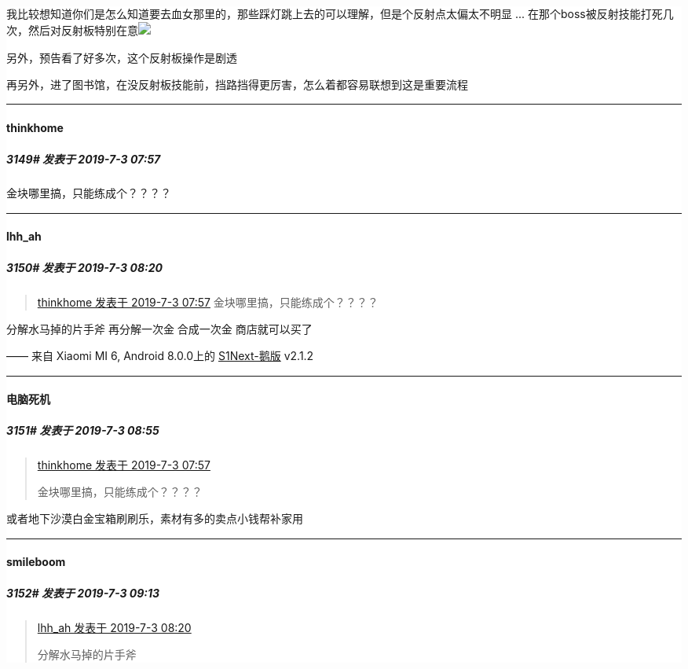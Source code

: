 我比较想知道你们是怎么知道要去血女那里的，那些踩灯跳上去的可以理解，但是个反射点太偏太不明显 ...</blockquote>
在那个boss被反射技能打死几次，然后对反射板特别在意<img src="https://static.saraba1st.com/image/smiley/face2017/068.png" referrerpolicy="no-referrer">


另外，预告看了好多次，这个反射板操作是剧透


再另外，进了图书馆，在没反射板技能前，挡路挡得更厉害，怎么着都容易联想到这是重要流程


-----

####  thinkhome  
##### 3149#       发表于 2019-7-3 07:57


金块哪里搞，只能练成个？？？？


-----

####  lhh_ah  
##### 3150#       发表于 2019-7-3 08:20


<blockquote><a href="httphttps://bbs.saraba1st.com/2b/forum.php?mod=redirect&amp;goto=findpost&amp;pid=44364996&amp;ptid=1652344" target="_blank">thinkhome 发表于 2019-7-3 07:57</a>
金块哪里搞，只能练成个？？？？</blockquote>
分解水马掉的片手斧
再分解一次金
合成一次金
商店就可以买了

—— 来自 Xiaomi MI 6, Android 8.0.0上的 [S1Next-鹅版](https://github.com/ykrank/S1-Next/releases) v2.1.2


-----

####  电脑死机  
##### 3151#       发表于 2019-7-3 08:55


<blockquote><a href="httphttps://bbs.saraba1st.com/2b/forum.php?mod=redirect&amp;goto=findpost&amp;pid=44364996&amp;ptid=1652344" target="_blank">thinkhome 发表于 2019-7-3 07:57</a>

金块哪里搞，只能练成个？？？？</blockquote>
或者地下沙漠白金宝箱刷刷乐，素材有多的卖点小钱帮补家用


-----

####  smileboom  
##### 3152#       发表于 2019-7-3 09:13


<blockquote><a href="httphttps://bbs.saraba1st.com/2b/forum.php?mod=redirect&amp;goto=findpost&amp;pid=44365137&amp;ptid=1652344" target="_blank">lhh_ah 发表于 2019-7-3 08:20</a>

分解水马掉的片手斧
